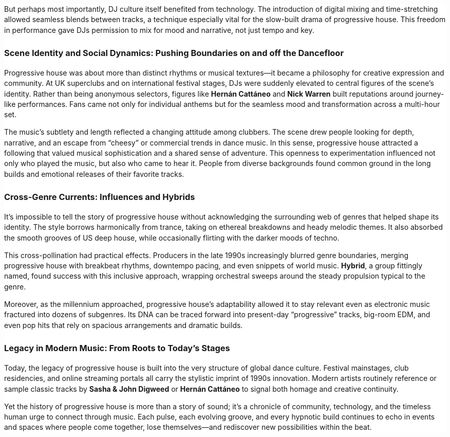 But perhaps most importantly, DJ culture itself benefited from technology. The introduction of
digital mixing and time-stretching allowed seamless blends between tracks, a technique especially
vital for the slow-built drama of progressive house. This freedom in performance gave DJs permission
to mix for mood and narrative, not just tempo and key.

### Scene Identity and Social Dynamics: Pushing Boundaries on and off the Dancefloor

Progressive house was about more than distinct rhythms or musical textures—it became a philosophy
for creative expression and community. At UK superclubs and on international festival stages, DJs
were suddenly elevated to central figures of the scene’s identity. Rather than being anonymous
selectors, figures like **Hernán Cattáneo** and **Nick Warren** built reputations around
journey-like performances. Fans came not only for individual anthems but for the seamless mood and
transformation across a multi-hour set.

The music’s subtlety and length reflected a changing attitude among clubbers. The scene drew people
looking for depth, narrative, and an escape from “cheesy” or commercial trends in dance music. In
this sense, progressive house attracted a following that valued musical sophistication and a shared
sense of adventure. This openness to experimentation influenced not only who played the music, but
also who came to hear it. People from diverse backgrounds found common ground in the long builds and
emotional releases of their favorite tracks.

### Cross-Genre Currents: Influences and Hybrids

It’s impossible to tell the story of progressive house without acknowledging the surrounding web of
genres that helped shape its identity. The style borrows harmonically from trance, taking on
ethereal breakdowns and heady melodic themes. It also absorbed the smooth grooves of US deep house,
while occasionally flirting with the darker moods of techno.

This cross-pollination had practical effects. Producers in the late 1990s increasingly blurred genre
boundaries, merging progressive house with breakbeat rhythms, downtempo pacing, and even snippets of
world music. **Hybrid**, a group fittingly named, found success with this inclusive approach,
wrapping orchestral sweeps around the steady propulsion typical to the genre.

Moreover, as the millennium approached, progressive house’s adaptability allowed it to stay relevant
even as electronic music fractured into dozens of subgenres. Its DNA can be traced forward into
present-day “progressive” tracks, big-room EDM, and even pop hits that rely on spacious arrangements
and dramatic builds.

### Legacy in Modern Music: From Roots to Today’s Stages

Today, the legacy of progressive house is built into the very structure of global dance culture.
Festival mainstages, club residencies, and online streaming portals all carry the stylistic imprint
of 1990s innovation. Modern artists routinely reference or sample classic tracks by **Sasha & John
Digweed** or **Hernán Cattáneo** to signal both homage and creative continuity.

Yet the history of progressive house is more than a story of sound; it’s a chronicle of community,
technology, and the timeless human urge to connect through music. Each pulse, each evolving groove,
and every hypnotic build continues to echo in events and spaces where people come together, lose
themselves—and rediscover new possibilities within the beat.
